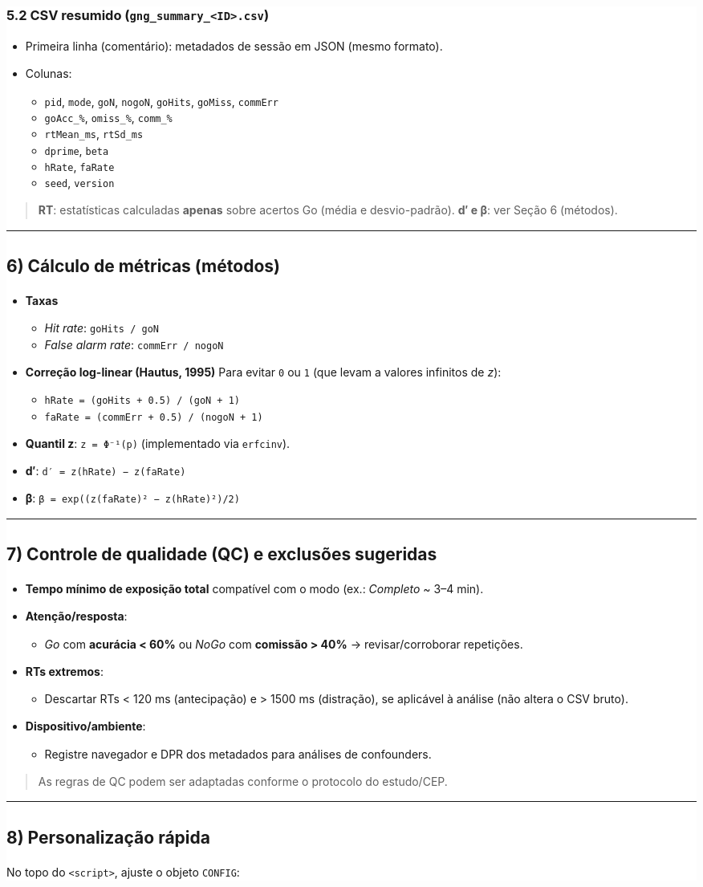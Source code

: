 ### 5.2 CSV **resumido** (`gng_summary_<ID>.csv`)

* Primeira linha (comentário): metadados de sessão em JSON (mesmo formato).
* Colunas:

  * `pid`, `mode`, `goN`, `nogoN`, `goHits`, `goMiss`, `commErr`
  * `goAcc_%`, `omiss_%`, `comm_%`
  * `rtMean_ms`, `rtSd_ms`
  * `dprime`, `beta`
  * `hRate`, `faRate`
  * `seed`, `version`

> **RT**: estatísticas calculadas **apenas** sobre acertos Go (média e desvio-padrão).
> **d′ e β**: ver Seção 6 (métodos).

---

## 6) Cálculo de métricas (métodos)

* **Taxas**

  * *Hit rate*: `goHits / goN`
  * *False alarm rate*: `commErr / nogoN`
* **Correção log-linear (Hautus, 1995)**
  Para evitar `0` ou `1` (que levam a valores infinitos de *z*):

  * `hRate = (goHits + 0.5) / (goN + 1)`
  * `faRate = (commErr + 0.5) / (nogoN + 1)`
* **Quantil z**: `z = Φ⁻¹(p)` (implementado via `erfcinv`).
* **d′**: `d′ = z(hRate) − z(faRate)`
* **β**: `β = exp((z(faRate)² − z(hRate)²)/2)`

---

## 7) Controle de qualidade (QC) e exclusões sugeridas

* **Tempo mínimo de exposição total** compatível com o modo (ex.: *Completo* \~ 3–4 min).
* **Atenção/resposta**:

  * *Go* com **acurácia < 60%** ou *NoGo* com **comissão > 40%** → revisar/corroborar repetições.
* **RTs extremos**:

  * Descartar RTs < 120 ms (antecipação) e > 1500 ms (distração), se aplicável à análise (não altera o CSV bruto).
* **Dispositivo/ambiente**:

  * Registre navegador e DPR dos metadados para análises de confounders.

> As regras de QC podem ser adaptadas conforme o protocolo do estudo/CEP.

---

## 8) Personalização rápida

No topo do `<script>`, ajuste o objeto `CONFIG`:
